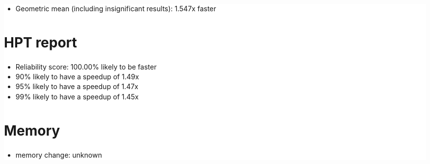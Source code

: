 - Geometric mean (including insignificant results): 1.547x faster

# HPT report

- Reliability score: 100.00% likely to be faster
- 90% likely to have a speedup of 1.49x
- 95% likely to have a speedup of 1.47x
- 99% likely to have a speedup of 1.45x

# Memory
- memory change: unknown